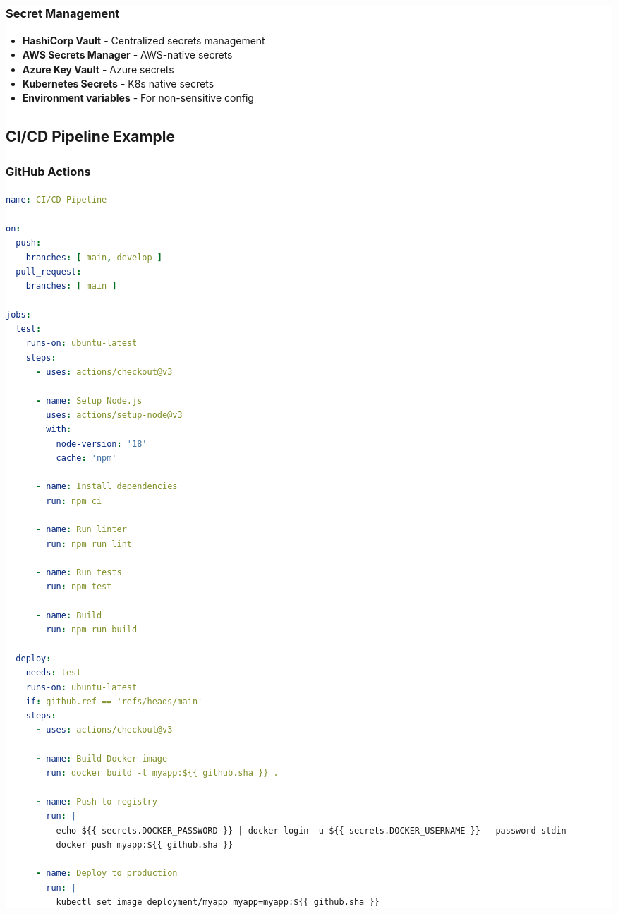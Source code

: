 ### Secret Management
- **HashiCorp Vault** - Centralized secrets management
- **AWS Secrets Manager** - AWS-native secrets
- **Azure Key Vault** - Azure secrets
- **Kubernetes Secrets** - K8s native secrets
- **Environment variables** - For non-sensitive config

## CI/CD Pipeline Example

### GitHub Actions
```yaml
name: CI/CD Pipeline

on:
  push:
    branches: [ main, develop ]
  pull_request:
    branches: [ main ]

jobs:
  test:
    runs-on: ubuntu-latest
    steps:
      - uses: actions/checkout@v3

      - name: Setup Node.js
        uses: actions/setup-node@v3
        with:
          node-version: '18'
          cache: 'npm'

      - name: Install dependencies
        run: npm ci

      - name: Run linter
        run: npm run lint

      - name: Run tests
        run: npm test

      - name: Build
        run: npm run build

  deploy:
    needs: test
    runs-on: ubuntu-latest
    if: github.ref == 'refs/heads/main'
    steps:
      - uses: actions/checkout@v3

      - name: Build Docker image
        run: docker build -t myapp:${{ github.sha }} .

      - name: Push to registry
        run: |
          echo ${{ secrets.DOCKER_PASSWORD }} | docker login -u ${{ secrets.DOCKER_USERNAME }} --password-stdin
          docker push myapp:${{ github.sha }}

      - name: Deploy to production
        run: |
          kubectl set image deployment/myapp myapp=myapp:${{ github.sha }}
```
